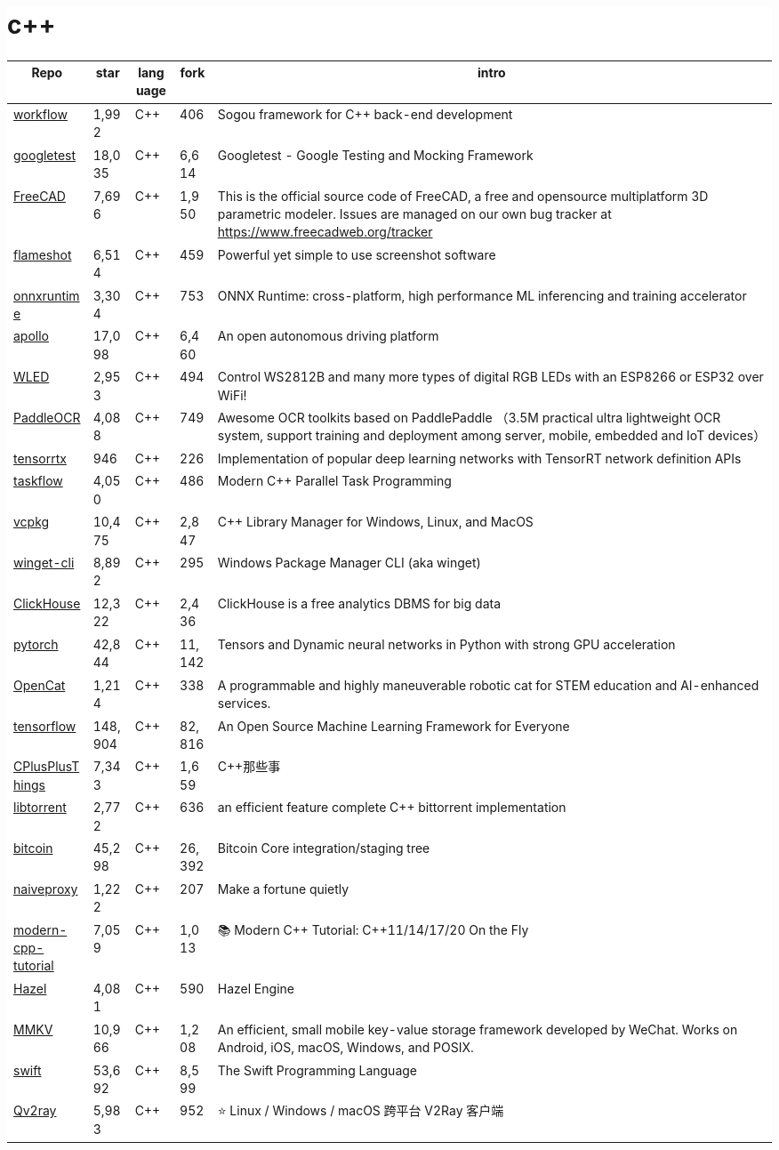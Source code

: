 
# c++

Repo|star|language|fork|intro
-|-|-|-|-
[workflow](https://github.com/sogou/workflow)|1,992|C++|406|Sogou framework for C++ back-end development
[googletest](https://github.com/google/googletest)|18,035|C++|6,614|Googletest - Google Testing and Mocking Framework
[FreeCAD](https://github.com/FreeCAD/FreeCAD)|7,696|C++|1,950|This is the official source code of FreeCAD, a free and opensource multiplatform 3D parametric modeler. Issues are managed on our own bug tracker at https://www.freecadweb.org/tracker
[flameshot](https://github.com/flameshot-org/flameshot)|6,514|C++|459|Powerful yet simple to use screenshot software
[onnxruntime](https://github.com/microsoft/onnxruntime)|3,304|C++|753|ONNX Runtime: cross-platform, high performance ML inferencing and training accelerator
[apollo](https://github.com/ApolloAuto/apollo)|17,098|C++|6,460|An open autonomous driving platform
[WLED](https://github.com/Aircoookie/WLED)|2,953|C++|494|Control WS2812B and many more types of digital RGB LEDs with an ESP8266 or ESP32 over WiFi!
[PaddleOCR](https://github.com/PaddlePaddle/PaddleOCR)|4,088|C++|749|Awesome OCR toolkits based on PaddlePaddle （3.5M practical ultra lightweight OCR system, support training and deployment among server, mobile, embedded and IoT devices）
[tensorrtx](https://github.com/wang-xinyu/tensorrtx)|946|C++|226|Implementation of popular deep learning networks with TensorRT network definition APIs
[taskflow](https://github.com/taskflow/taskflow)|4,050|C++|486|Modern C++ Parallel Task Programming
[vcpkg](https://github.com/microsoft/vcpkg)|10,475|C++|2,847|C++ Library Manager for Windows, Linux, and MacOS
[winget-cli](https://github.com/microsoft/winget-cli)|8,892|C++|295|Windows Package Manager CLI (aka winget)
[ClickHouse](https://github.com/ClickHouse/ClickHouse)|12,322|C++|2,436|ClickHouse is a free analytics DBMS for big data
[pytorch](https://github.com/pytorch/pytorch)|42,844|C++|11,142|Tensors and Dynamic neural networks in Python with strong GPU acceleration
[OpenCat](https://github.com/PetoiCamp/OpenCat)|1,214|C++|338|A programmable and highly maneuverable robotic cat for STEM education and AI-enhanced services.
[tensorflow](https://github.com/tensorflow/tensorflow)|148,904|C++|82,816|An Open Source Machine Learning Framework for Everyone
[CPlusPlusThings](https://github.com/Light-City/CPlusPlusThings)|7,343|C++|1,659|C++那些事
[libtorrent](https://github.com/arvidn/libtorrent)|2,772|C++|636|an efficient feature complete C++ bittorrent implementation
[bitcoin](https://github.com/bitcoin/bitcoin)|45,298|C++|26,392|Bitcoin Core integration/staging tree
[naiveproxy](https://github.com/klzgrad/naiveproxy)|1,222|C++|207|Make a fortune quietly
[modern-cpp-tutorial](https://github.com/changkun/modern-cpp-tutorial)|7,059|C++|1,013|📚 Modern C++ Tutorial: C++11/14/17/20 On the Fly
[Hazel](https://github.com/TheCherno/Hazel)|4,081|C++|590|Hazel Engine
[MMKV](https://github.com/Tencent/MMKV)|10,966|C++|1,208|An efficient, small mobile key-value storage framework developed by WeChat. Works on Android, iOS, macOS, Windows, and POSIX.
[swift](https://github.com/apple/swift)|53,692|C++|8,599|The Swift Programming Language
[Qv2ray](https://github.com/Qv2ray/Qv2ray)|5,983|C++|952|⭐ Linux / Windows / macOS 跨平台 V2Ray 客户端 | 支持 SSR / Trojan / Trojan-Go / NaiveProxy | 使用 C++ / Qt5 开发 | 可拓展插件式设计 ⭐
